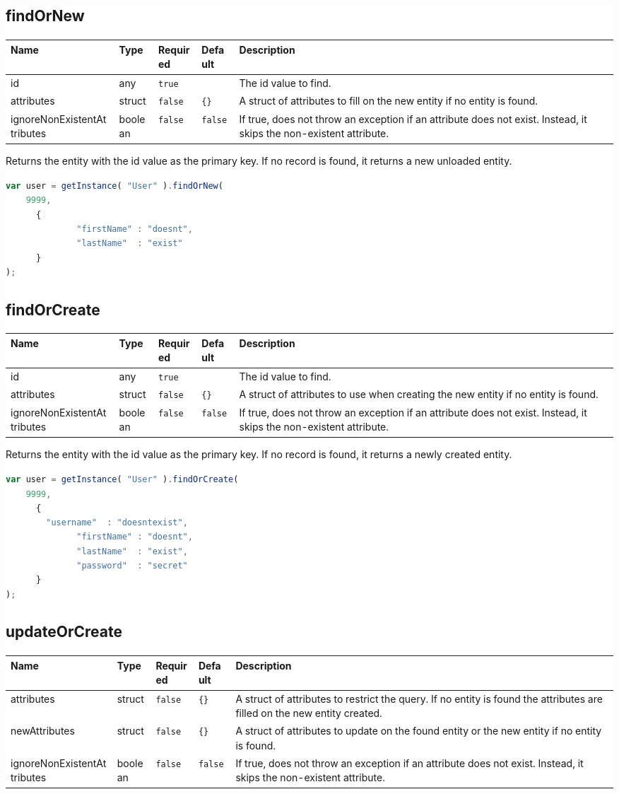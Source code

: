 ## findOrNew

| Name | Type | Required | Default | Description |
| :--- | :--- | :--- | :--- | :--- |
| id | any | `true` |  | The id value to find. |
| attributes | struct | `false` | `{}` | A struct of attributes to fill on the new entity if no entity is found. |
| ignoreNonExistentAttributes | boolean | `false` | `false` | If true, does not throw an exception if an attribute does not exist.  Instead, it skips the non-existent attribute. |

Returns the entity with the id value as the primary key. If no record is found, it returns a new unloaded entity.

```javascript
var user = getInstance( "User" ).findOrNew(
    9999,
	  {
			  "firstName" : "doesnt",
			  "lastName"  : "exist"
	  }
);
```

## findOrCreate

| Name | Type | Required | Default | Description |
| :--- | :--- | :--- | :--- | :--- |
| id | any | `true` |  | The id value to find. |
| attributes | struct | `false` | `{}` | A struct of attributes to use when creating the new entity if no entity is found. |
| ignoreNonExistentAttributes | boolean | `false` | `false` | If true, does not throw an exception if an attribute does not exist.  Instead, it skips the non-existent attribute. |

Returns the entity with the id value as the primary key. If no record is found, it returns a newly created entity.

```javascript
var user = getInstance( "User" ).findOrCreate(
    9999,
	  {
        "username"  : "doesntexist",
			  "firstName" : "doesnt",
			  "lastName"  : "exist",
			  "password"  : "secret"
	  }
);
```

## updateOrCreate

| Name | Type | Required | Default | Description |
| :--- | :--- | :--- | :--- | :--- |
| attributes | struct | `false` | `{}` | A struct of attributes to restrict the query. If no entity is found the attributes are filled on the new entity created. |
| newAttributes | struct | `false` | `{}` | A struct of attributes to update on the found entity or the new entity if no entity is found. |
| ignoreNonExistentAttributes | boolean | `false` | `false` | If true, does not throw an exception if an attribute does not exist.  Instead, it skips the non-existent attribute. |
